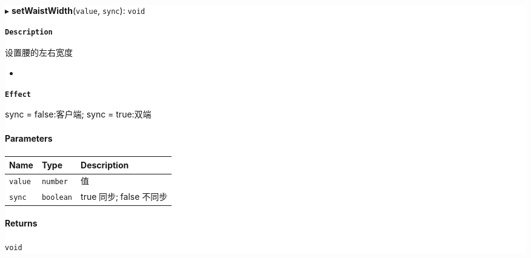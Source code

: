 ▸ **setWaistWidth**(`value`, `sync`): `void`

**`Description`**

设置腰的左右宽度

-

**`Effect`**

sync = false:客户端;
sync = true:双端

#### Parameters

| Name    | Type      | Description             |
| :------ | :-------- | :---------------------- |
| `value` | `number`  | 值                      |
| `sync`  | `boolean` | true 同步; false 不同步 |

#### Returns

`void`
